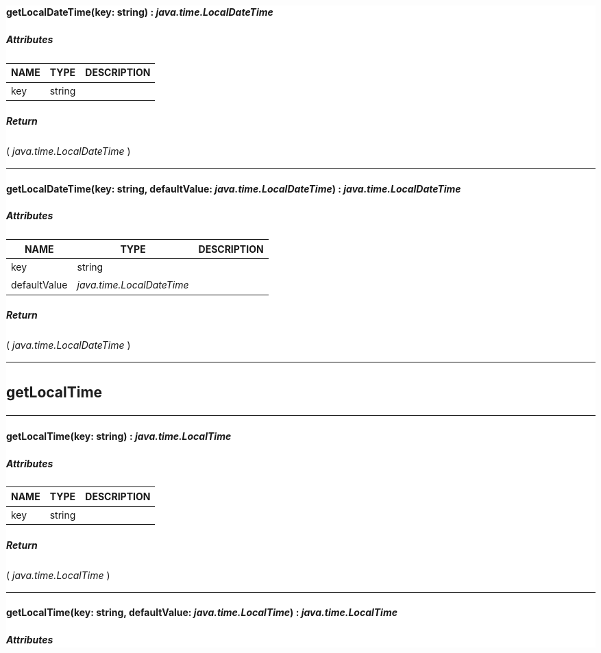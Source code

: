 #### getLocalDateTime(key: string) : _java.time.LocalDateTime_
##### Attributes

| NAME | TYPE | DESCRIPTION |
|---|---|---|
| key | string |   |

##### Return

( _java.time.LocalDateTime_ )


---

#### getLocalDateTime(key: string, defaultValue: _java.time.LocalDateTime_) : _java.time.LocalDateTime_
##### Attributes

| NAME | TYPE | DESCRIPTION |
|---|---|---|
| key | string |   |
| defaultValue | _java.time.LocalDateTime_ |   |

##### Return

( _java.time.LocalDateTime_ )


---

## getLocalTime

---

#### getLocalTime(key: string) : _java.time.LocalTime_
##### Attributes

| NAME | TYPE | DESCRIPTION |
|---|---|---|
| key | string |   |

##### Return

( _java.time.LocalTime_ )


---

#### getLocalTime(key: string, defaultValue: _java.time.LocalTime_) : _java.time.LocalTime_
##### Attributes
